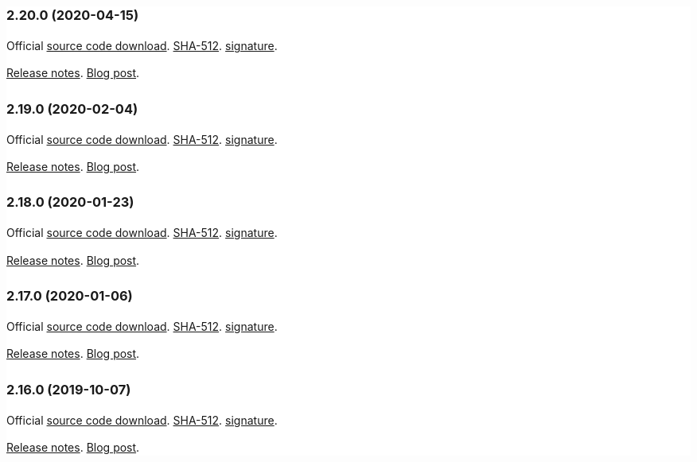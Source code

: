 ### 2.20.0 (2020-04-15)
Official [source code download](https://archive.apache.org/dist/beam/2.20.0/apache-beam-2.20.0-source-release.zip).
[SHA-512](https://archive.apache.org/dist/beam/2.20.0/apache-beam-2.20.0-source-release.zip.sha512).
[signature](https://archive.apache.org/dist/beam/2.20.0/apache-beam-2.20.0-source-release.zip.asc).

[Release notes](https://issues.apache.org/jira/secure/ReleaseNote.jspa?projectId=12319527&version=12346780).
[Blog post](/blog/beam-2.20.0).

### 2.19.0 (2020-02-04)
Official [source code download](https://archive.apache.org/dist/beam/2.19.0/apache-beam-2.19.0-source-release.zip).
[SHA-512](https://archive.apache.org/dist/beam/2.19.0/apache-beam-2.19.0-source-release.zip.sha512).
[signature](https://archive.apache.org/dist/beam/2.19.0/apache-beam-2.19.0-source-release.zip.asc).

[Release notes](https://issues.apache.org/jira/secure/ReleaseNote.jspa?projectId=12319527&version=12346582).
[Blog post](/blog/beam-2.19.0).

### 2.18.0 (2020-01-23)
Official [source code download](https://archive.apache.org/dist/beam/2.18.0/apache-beam-2.18.0-source-release.zip).
[SHA-512](https://archive.apache.org/dist/beam/2.18.0/apache-beam-2.18.0-source-release.zip.sha512).
[signature](https://archive.apache.org/dist/beam/2.18.0/apache-beam-2.18.0-source-release.zip.asc).

[Release notes](https://issues.apache.org/jira/secure/ReleaseNote.jspa?version=12346383&projectId=12319527).
[Blog post](/blog/beam-2.18.0).

### 2.17.0 (2020-01-06)
Official [source code download](https://archive.apache.org/dist/beam/2.17.0/apache-beam-2.17.0-source-release.zip).
[SHA-512](https://archive.apache.org/dist/beam/2.17.0/apache-beam-2.17.0-source-release.zip.sha512).
[signature](https://archive.apache.org/dist/beam/2.17.0/apache-beam-2.17.0-source-release.zip.asc).

[Release notes](https://issues.apache.org/jira/secure/ReleaseNote.jspa?projectId=12319527&version=12345970).
[Blog post](/blog/beam-2.17.0).

### 2.16.0 (2019-10-07)
Official [source code download](https://archive.apache.org/dist/beam/2.16.0/apache-beam-2.16.0-source-release.zip).
[SHA-512](https://archive.apache.org/dist/beam/2.16.0/apache-beam-2.16.0-source-release.zip.sha512).
[signature](https://archive.apache.org/dist/beam/2.16.0/apache-beam-2.16.0-source-release.zip.asc).

[Release notes](https://issues.apache.org/jira/secure/ReleaseNote.jspa?projectId=12319527&version=12345494).
[Blog post](/blog/beam-2.16.0).
